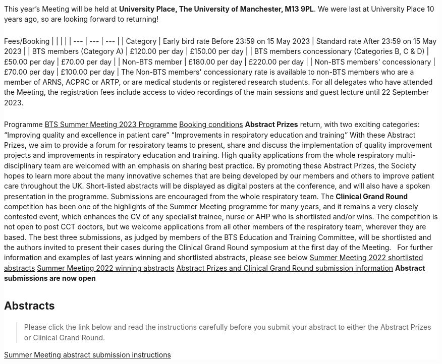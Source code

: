 This year’s Meeting will be held at **University Place, The University of Manchester, M13 9PL**. We were last at University Place 10 years ago, so are looking forward to returning!
##### 
 Fees/Booking
|  |  |  |
| --- | --- | --- |
| Category | Early bird rate
Before 23:59 on 15 May 2023 | Standard rate
After 23:59 on 15 May 2023 |
| BTS members (Category A) | £120.00 per day | £150.00 per day |
| BTS members concessionary (Categories B, C & D) | £50.00 per day | £70.00 per day |
| Non-BTS member | £180.00 per day | £220.00 per day |
| Non-BTS members' concessionary | £70.00 per day | £100.00 per day |
The Non-BTS members' concessionary rate is available to non-BTS members who are a member of ARNS, ACPRC or ARTP, or are medical students or registered research students.
For all delegates who have attended the Meeting, the registration fees include access to video recordings of the main sessions and guest lecture until 22 September 2023.
##### 
 Programme
[BTS Summer Meeting 2023 Programme](/media/456174/bts-summer-meeting-2023-programme-and-conference-information-10323.pdf "BTS Summer Meeting 2023 Programme And Conference Information")
[Booking conditions](/media/456145/bts-summer-meeting-2023-booking-conditions.pdf "BTS Summer Meeting 2023 Booking Conditions")
**Abstract Prizes** return, with two exciting categories:
“Improving quality and excellence in patient care”
“Improvements in respiratory education and training”
With these Abstract Prizes, we aim to provide a forum for respiratory teams to present, share and discuss the implementation of quality improvement projects and improvements in respiratory education and training. High quality applications from the whole respiratory multi-disciplinary team are welcomed with an emphasis on sharing best practice. By promoting these Abstract Prizes, the Society hopes to learn more about the many innovative schemes that are being developed by our members and others to improve patient care throughout the UK. Short-listed abstracts will be displayed as digital posters at the conference, and will also have a spoken presentation in the programme. Submissions are encouraged from the whole respiratory team.
The **Clinical Grand Round** competition has been one of the highlights of the Summer Meeting programme for many years, and it remains a very closely contested event, which enhances the CV of any specialist trainee, nurse or AHP who is shortlisted and/or wins. The competition is not open to post CCT doctors, but we welcome applications from all other members of the respiratory team, wherever they are based. The best three submissions, as judged by members of the BTS Education and Training Committee, will be shortlisted and the authors invited to present their cases during the Clinical Grand Round symposium at the first day of the Meeting.  
For further information and examples of last years winning and shortlisted abstracts, please see below
[Summer Meeting 2022 shortlisted abstracts](/media/456129/bts-summer-meeting-shortlisted-abstracts.pdf "SM22 shortlisted abstracts")
[Summer Meeting 2022 winning abstracts](/media/456128/bts-summer-meeting-2022-winning-abstracts.pdf "SM22 winning abstracts")
[Abstract Prizes and Clinical Grand Round submission information](/media/456130/bts-sm2023-abstract-prizes-and-grand-round-submission-information-final.pdf "BTS SM2023 Abstract Prizes And Grand Round Submission Information Final")
**Abstract submissions are now open**
## Abstracts
> 
>  Please click the link below and read the instructions carefully before you submit your
>  abstract to either the Abstract Prizes or Clinical Grand Round.
>  
[Summer Meeting abstract submission instructions](/media/456130/bts-sm2023-abstract-prizes-and-grand-round-submission-information-final.pdf "Abstract Prizes and Clinical Grand Round submission information")
